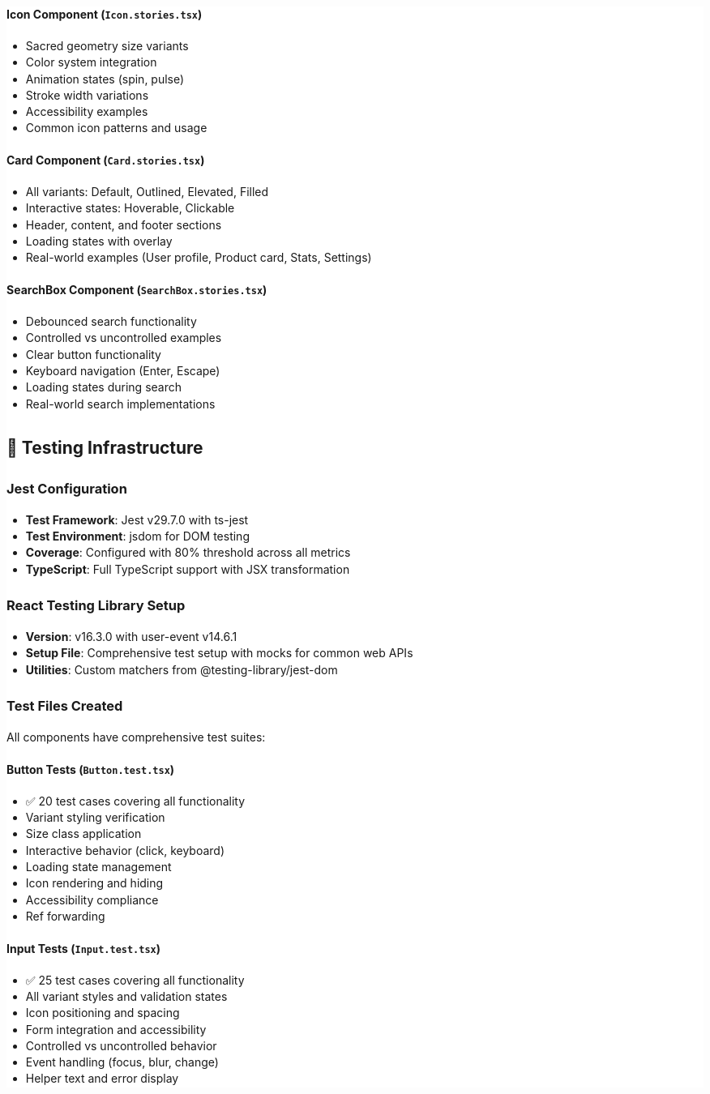 #### Icon Component (`Icon.stories.tsx`)
- Sacred geometry size variants
- Color system integration
- Animation states (spin, pulse)
- Stroke width variations
- Accessibility examples
- Common icon patterns and usage

#### Card Component (`Card.stories.tsx`)
- All variants: Default, Outlined, Elevated, Filled
- Interactive states: Hoverable, Clickable
- Header, content, and footer sections
- Loading states with overlay
- Real-world examples (User profile, Product card, Stats, Settings)

#### SearchBox Component (`SearchBox.stories.tsx`)
- Debounced search functionality
- Controlled vs uncontrolled examples
- Clear button functionality
- Keyboard navigation (Enter, Escape)
- Loading states during search
- Real-world search implementations

## 🧪 Testing Infrastructure

### Jest Configuration
- **Test Framework**: Jest v29.7.0 with ts-jest
- **Test Environment**: jsdom for DOM testing
- **Coverage**: Configured with 80% threshold across all metrics
- **TypeScript**: Full TypeScript support with JSX transformation

### React Testing Library Setup
- **Version**: v16.3.0 with user-event v14.6.1
- **Setup File**: Comprehensive test setup with mocks for common web APIs
- **Utilities**: Custom matchers from @testing-library/jest-dom

### Test Files Created
All components have comprehensive test suites:

#### Button Tests (`Button.test.tsx`)
- ✅ 20 test cases covering all functionality
- Variant styling verification
- Size class application
- Interactive behavior (click, keyboard)
- Loading state management
- Icon rendering and hiding
- Accessibility compliance
- Ref forwarding

#### Input Tests (`Input.test.tsx`)
- ✅ 25 test cases covering all functionality
- All variant styles and validation states
- Icon positioning and spacing
- Form integration and accessibility
- Controlled vs uncontrolled behavior
- Event handling (focus, blur, change)
- Helper text and error display
